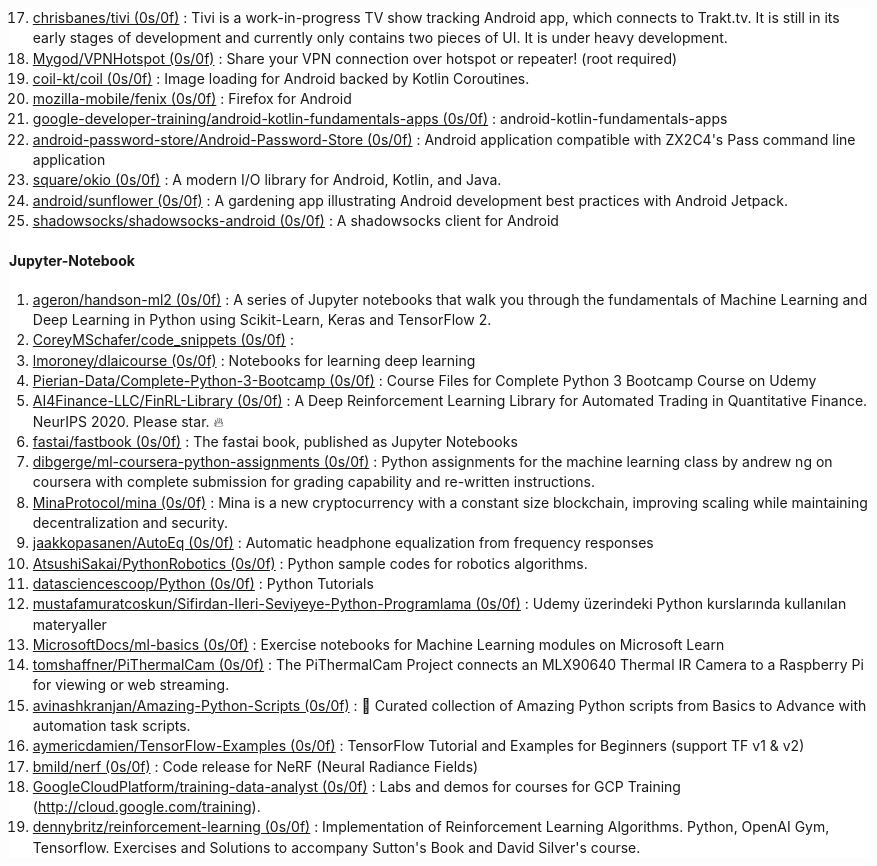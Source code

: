 17. [chrisbanes/tivi (0s/0f)](https://github.com/chrisbanes/tivi) : Tivi is a work-in-progress TV show tracking Android app, which connects to Trakt.tv. It is still in its early stages of development and currently only contains two pieces of UI. It is under heavy development.
18. [Mygod/VPNHotspot (0s/0f)](https://github.com/Mygod/VPNHotspot) : Share your VPN connection over hotspot or repeater! (root required)
19. [coil-kt/coil (0s/0f)](https://github.com/coil-kt/coil) : Image loading for Android backed by Kotlin Coroutines.
20. [mozilla-mobile/fenix (0s/0f)](https://github.com/mozilla-mobile/fenix) : Firefox for Android
21. [google-developer-training/android-kotlin-fundamentals-apps (0s/0f)](https://github.com/google-developer-training/android-kotlin-fundamentals-apps) : android-kotlin-fundamentals-apps
22. [android-password-store/Android-Password-Store (0s/0f)](https://github.com/android-password-store/Android-Password-Store) : Android application compatible with ZX2C4's Pass command line application
23. [square/okio (0s/0f)](https://github.com/square/okio) : A modern I/O library for Android, Kotlin, and Java.
24. [android/sunflower (0s/0f)](https://github.com/android/sunflower) : A gardening app illustrating Android development best practices with Android Jetpack.
25. [shadowsocks/shadowsocks-android (0s/0f)](https://github.com/shadowsocks/shadowsocks-android) : A shadowsocks client for Android

#### Jupyter-Notebook
1. [ageron/handson-ml2 (0s/0f)](https://github.com/ageron/handson-ml2) : A series of Jupyter notebooks that walk you through the fundamentals of Machine Learning and Deep Learning in Python using Scikit-Learn, Keras and TensorFlow 2.
2. [CoreyMSchafer/code_snippets (0s/0f)](https://github.com/CoreyMSchafer/code_snippets) : 
3. [lmoroney/dlaicourse (0s/0f)](https://github.com/lmoroney/dlaicourse) : Notebooks for learning deep learning
4. [Pierian-Data/Complete-Python-3-Bootcamp (0s/0f)](https://github.com/Pierian-Data/Complete-Python-3-Bootcamp) : Course Files for Complete Python 3 Bootcamp Course on Udemy
5. [AI4Finance-LLC/FinRL-Library (0s/0f)](https://github.com/AI4Finance-LLC/FinRL-Library) : A Deep Reinforcement Learning Library for Automated Trading in Quantitative Finance. NeurIPS 2020. Please star. 🔥
6. [fastai/fastbook (0s/0f)](https://github.com/fastai/fastbook) : The fastai book, published as Jupyter Notebooks
7. [dibgerge/ml-coursera-python-assignments (0s/0f)](https://github.com/dibgerge/ml-coursera-python-assignments) : Python assignments for the machine learning class by andrew ng on coursera with complete submission for grading capability and re-written instructions.
8. [MinaProtocol/mina (0s/0f)](https://github.com/MinaProtocol/mina) : Mina is a new cryptocurrency with a constant size blockchain, improving scaling while maintaining decentralization and security.
9. [jaakkopasanen/AutoEq (0s/0f)](https://github.com/jaakkopasanen/AutoEq) : Automatic headphone equalization from frequency responses
10. [AtsushiSakai/PythonRobotics (0s/0f)](https://github.com/AtsushiSakai/PythonRobotics) : Python sample codes for robotics algorithms.
11. [datasciencescoop/Python (0s/0f)](https://github.com/datasciencescoop/Python) : Python Tutorials
12. [mustafamuratcoskun/Sifirdan-Ileri-Seviyeye-Python-Programlama (0s/0f)](https://github.com/mustafamuratcoskun/Sifirdan-Ileri-Seviyeye-Python-Programlama) : Udemy üzerindeki Python kurslarında kullanılan materyaller
13. [MicrosoftDocs/ml-basics (0s/0f)](https://github.com/MicrosoftDocs/ml-basics) : Exercise notebooks for Machine Learning modules on Microsoft Learn
14. [tomshaffner/PiThermalCam (0s/0f)](https://github.com/tomshaffner/PiThermalCam) : The PiThermalCam Project connects an MLX90640 Thermal IR Camera to a Raspberry Pi for viewing or web streaming.
15. [avinashkranjan/Amazing-Python-Scripts (0s/0f)](https://github.com/avinashkranjan/Amazing-Python-Scripts) : 🚀 Curated collection of Amazing Python scripts from Basics to Advance with automation task scripts.
16. [aymericdamien/TensorFlow-Examples (0s/0f)](https://github.com/aymericdamien/TensorFlow-Examples) : TensorFlow Tutorial and Examples for Beginners (support TF v1 & v2)
17. [bmild/nerf (0s/0f)](https://github.com/bmild/nerf) : Code release for NeRF (Neural Radiance Fields)
18. [GoogleCloudPlatform/training-data-analyst (0s/0f)](https://github.com/GoogleCloudPlatform/training-data-analyst) : Labs and demos for courses for GCP Training (http://cloud.google.com/training).
19. [dennybritz/reinforcement-learning (0s/0f)](https://github.com/dennybritz/reinforcement-learning) : Implementation of Reinforcement Learning Algorithms. Python, OpenAI Gym, Tensorflow. Exercises and Solutions to accompany Sutton's Book and David Silver's course.